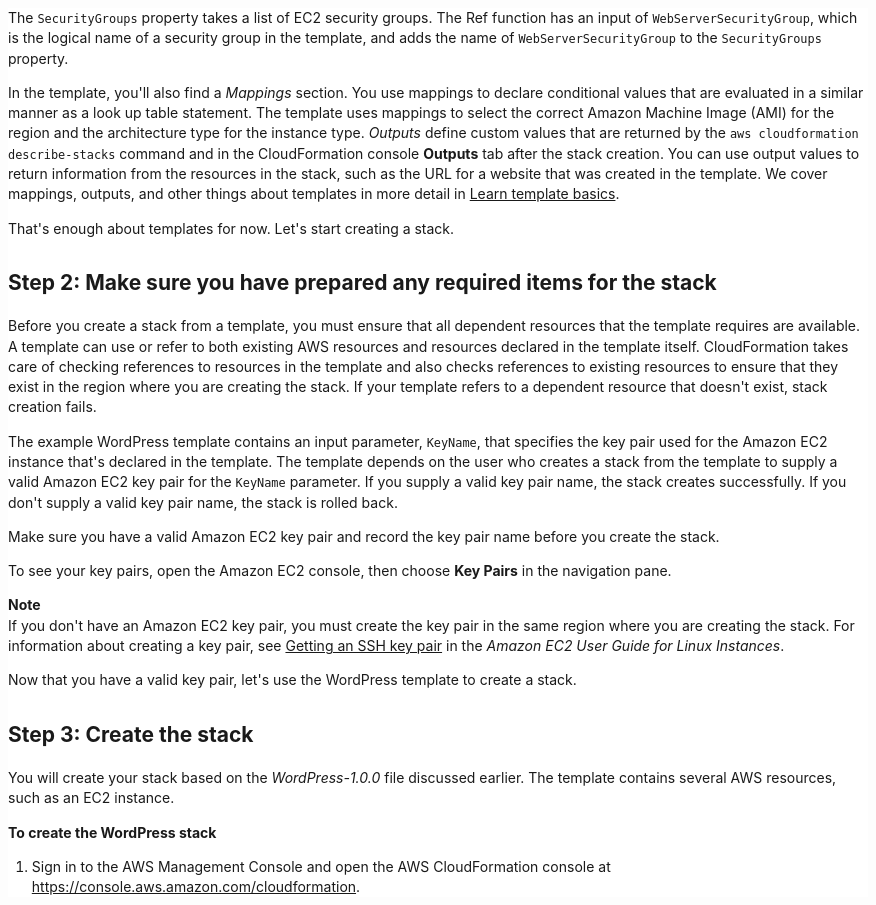 The `SecurityGroups` property takes a list of EC2 security groups\. The Ref function has an input of `WebServerSecurityGroup`, which is the logical name of a security group in the template, and adds the name of `WebServerSecurityGroup` to the `SecurityGroups` property\.

In the template, you'll also find a _Mappings_ section\. You use mappings to declare conditional values that are evaluated in a similar manner as a look up table statement\. The template uses mappings to select the correct Amazon Machine Image \(AMI\) for the region and the architecture type for the instance type\. _Outputs_ define custom values that are returned by the `aws cloudformation describe-stacks` command and in the CloudFormation console **Outputs** tab after the stack creation\. You can use output values to return information from the resources in the stack, such as the URL for a website that was created in the template\. We cover mappings, outputs, and other things about templates in more detail in [Learn template basics](gettingstarted.templatebasics.md)\.

That's enough about templates for now\. Let's start creating a stack\.

## Step 2: Make sure you have prepared any required items for the stack<a name="GettingStarted.Walkthrough.prep"></a>

Before you create a stack from a template, you must ensure that all dependent resources that the template requires are available\. A template can use or refer to both existing AWS resources and resources declared in the template itself\. CloudFormation takes care of checking references to resources in the template and also checks references to existing resources to ensure that they exist in the region where you are creating the stack\. If your template refers to a dependent resource that doesn't exist, stack creation fails\.

The example WordPress template contains an input parameter, `KeyName`, that specifies the key pair used for the Amazon EC2 instance that's declared in the template\. The template depends on the user who creates a stack from the template to supply a valid Amazon EC2 key pair for the `KeyName` parameter\. If you supply a valid key pair name, the stack creates successfully\. If you don't supply a valid key pair name, the stack is rolled back\.

Make sure you have a valid Amazon EC2 key pair and record the key pair name before you create the stack\.

To see your key pairs, open the Amazon EC2 console, then choose **Key Pairs** in the navigation pane\.

**Note**  
If you don't have an Amazon EC2 key pair, you must create the key pair in the same region where you are creating the stack\. For information about creating a key pair, see [Getting an SSH key pair](https://docs.aws.amazon.com/AWSEC2/latest/UserGuide/ec2-key-pairs.html#having-ec2-create-your-key-pair) in the _Amazon EC2 User Guide for Linux Instances_\.

Now that you have a valid key pair, let's use the WordPress template to create a stack\.

## Step 3: Create the stack<a name="GettingStarted.Walkthrough.createstack"></a>

You will create your stack based on the _WordPress\-1\.0\.0_ file discussed earlier\. The template contains several AWS resources, such as an EC2 instance\.

**To create the WordPress stack**

1. Sign in to the AWS Management Console and open the AWS CloudFormation console at [https://console\.aws\.amazon\.com/cloudformation](https://console.aws.amazon.com/cloudformation/)\.
